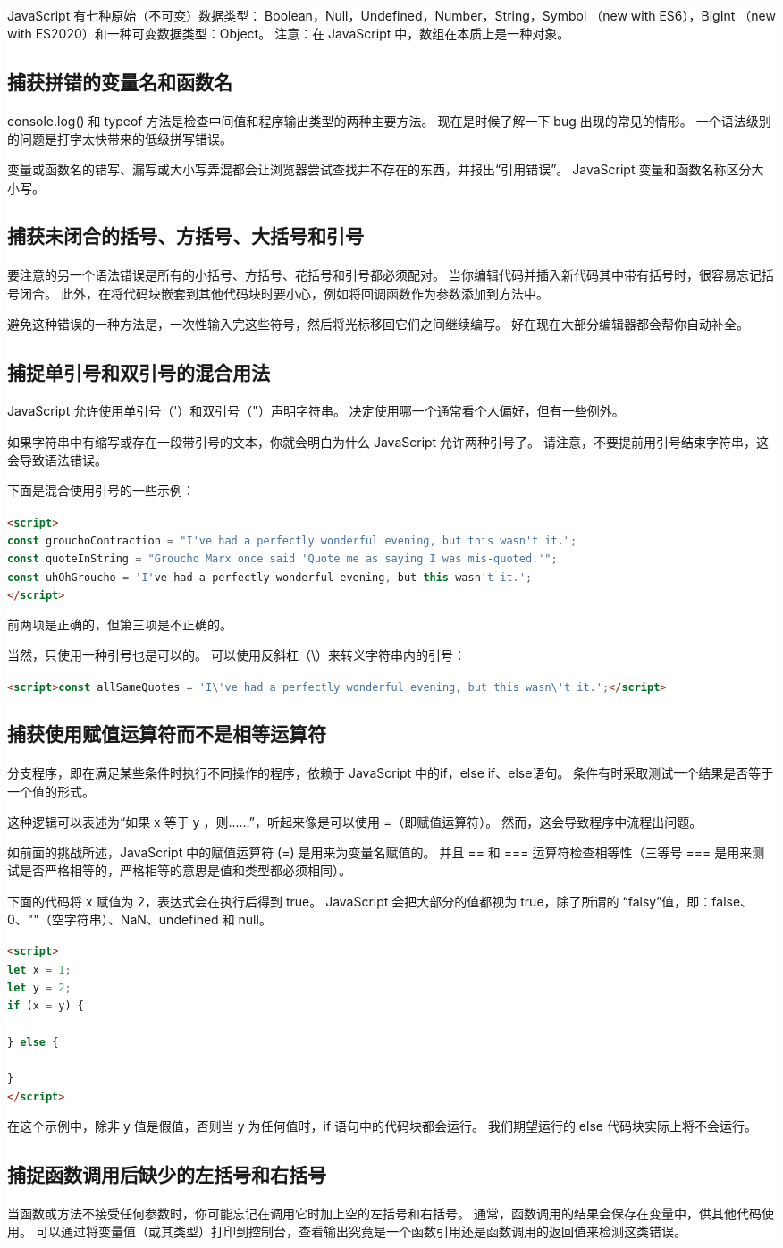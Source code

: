 JavaScript 有七种原始（不可变）数据类型： Boolean，Null，Undefined，Number，String，Symbol （new with ES6），BigInt （new with ES2020）和一种可变数据类型：Object。 注意：在 JavaScript 中，数组在本质上是一种对象。
## 捕获拼错的变量名和函数名
console.log() 和 typeof 方法是检查中间值和程序输出类型的两种主要方法。 现在是时候了解一下 bug 出现的常见的情形。 一个语法级别的问题是打字太快带来的低级拼写错误。

变量或函数名的错写、漏写或大小写弄混都会让浏览器尝试查找并不存在的东西，并报出“引用错误”。 JavaScript 变量和函数名称区分大小写。
## 捕获未闭合的括号、方括号、大括号和引号
要注意的另一个语法错误是所有的小括号、方括号、花括号和引号都必须配对。 当你编辑代码并插入新代码其中带有括号时，很容易忘记括号闭合。 此外，在将代码块嵌套到其他代码块时要小心，例如将回调函数作为参数添加到方法中。

避免这种错误的一种方法是，一次性输入完这些符号，然后将光标移回它们之间继续编写。 好在现在大部分编辑器都会帮你自动补全。
## 捕捉单引号和双引号的混合用法
JavaScript 允许使用单引号（'）和双引号（"）声明字符串。 决定使用哪一个通常看个人偏好，但有一些例外。

如果字符串中有缩写或存在一段带引号的文本，你就会明白为什么 JavaScript 允许两种引号了。 请注意，不要提前用引号结束字符串，这会导致语法错误。

下面是混合使用引号的一些示例：
```html
<script>
const grouchoContraction = "I've had a perfectly wonderful evening, but this wasn't it.";
const quoteInString = "Groucho Marx once said 'Quote me as saying I was mis-quoted.'";
const uhOhGroucho = 'I've had a perfectly wonderful evening, but this wasn't it.';
</script>
```
前两项是正确的，但第三项是不正确的。

当然，只使用一种引号也是可以的。 可以使用反斜杠（\）来转义字符串内的引号：
```html
<script>const allSameQuotes = 'I\'ve had a perfectly wonderful evening, but this wasn\'t it.';</script>
```
## 捕获使用赋值运算符而不是相等运算符
分支程序，即在满足某些条件时执行不同操作的程序，依赖于 JavaScript 中的if，else if、else语句。 条件有时采取测试一个结果是否等于一个值的形式。

这种逻辑可以表述为“如果 x 等于 y ，则......”，听起来像是可以使用 =（即赋值运算符）。 然而，这会导致程序中流程出问题。

如前面的挑战所述，JavaScript 中的赋值运算符 (=) 是用来为变量名赋值的。 并且 == 和 === 运算符检查相等性（三等号 === 是用来测试是否严格相等的，严格相等的意思是值和类型都必须相同）。

下面的代码将 x 赋值为 2，表达式会在执行后得到 true。 JavaScript 会把大部分的值都视为 true，除了所谓的 “falsy”值，即：false、0、""（空字符串）、NaN、undefined 和 null。
```html
<script>
let x = 1;
let y = 2;
if (x = y) {

} else {

}
</script>
```
在这个示例中，除非 y 值是假值，否则当 y 为任何值时，if 语句中的代码块都会运行。 我们期望运行的 else 代码块实际上将不会运行。
## 捕捉函数调用后缺少的左括号和右括号
当函数或方法不接受任何参数时，你可能忘记在调用它时加上空的左括号和右括号。 通常，函数调用的结果会保存在变量中，供其他代码使用。 可以通过将变量值（或其类型）打印到控制台，查看输出究竟是一个函数引用还是函数调用的返回值来检测这类错误。
